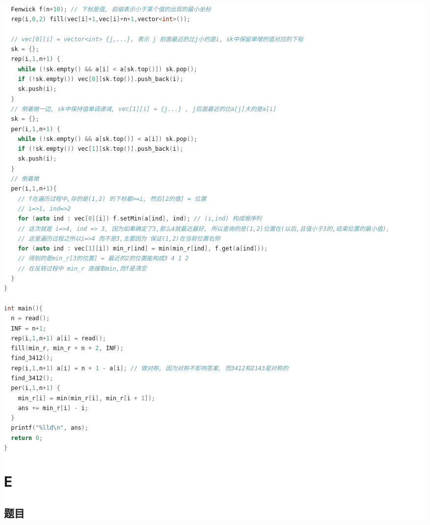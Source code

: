 ```cpp
  Fenwick f(n+10); // 下标是值, 前缀表示小于某个值的出现的最小坐标
  rep(i,0,2) fill(vec[i]+1,vec[i]+n+1,vector<int>());

  // vec[0][i] = vector<int> {j,...}, 表示 j 前面最近的比j小的是i, sk中保留单增的值对应的下标
  sk = {};
  rep(i,1,n+1) {
    while (!sk.empty() && a[i] < a[sk.top()]) sk.pop();
    if (!sk.empty()) vec[0][sk.top()].push_back(i);
    sk.push(i);
  }
  // 倒着做一边, sk中保持值单调递减, vec[1][i] = {j...} , j后面最近的比a[j]大的是a[i]
  sk = {};
  per(i,1,n+1) {
    while (!sk.empty() && a[sk.top()] < a[i]) sk.pop();
    if (!sk.empty()) vec[1][sk.top()].push_back(i);
    sk.push(i);
  }
  // 倒着做
  per(i,1,n+1){
    // f在遍历过程中,存的是(1,2) 的下标都>=i, 然后[2的值] = 位置
    // i=>1, ind=>2
    for (auto ind : vec[0][i]) f.setMin(a[ind], ind); // (i,ind) 构成增序列
    // 这次就是 i=>4, ind => 3, 因为如果确定了3,那么4就最近最好, 所以查询的是(1,2)位置在(以后,且值小于3的,结束位置的最小值),
    // 这里遍历过程之所以i=>4 而不是3,主要因为 保证(1,2)在当前位置右侧
    for (auto ind : vec[1][i]) min_r[ind] = min(min_r[ind], f.get(a[ind]));
    // 得到的是min_r[3的位置] = 最近的2的位置能构成3 4 1 2
    // 在反转过程中 min_r 直接取min,而f是清空
  }
}

int main(){
  n = read();
  INF = n+1;
  rep(i,1,n+1) a[i] = read();
  fill(min_r, min_r + n + 2, INF);
  find_3412();
  rep(i,1,n+1) a[i] = n + 1 - a[i]; // 做对称, 因为对称不影响答案, 而3412和2143是对称的
  find_3412();
  per(i,1,n+1) {
    min_r[i] = min(min_r[i], min_r[i + 1]);
    ans += min_r[i] - i;
  }
  printf("%lld\n", ans);
  return 0;
}
```

# E

## 题目
